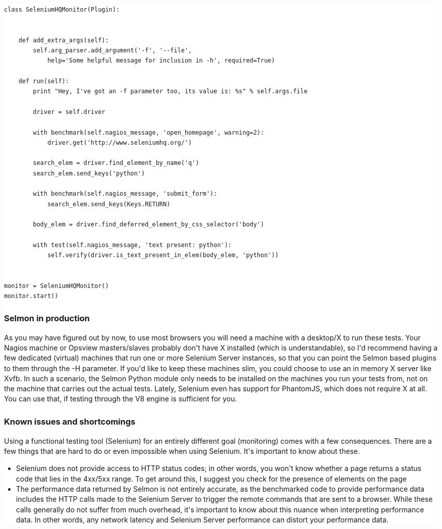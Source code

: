     
    class SeleniumHQMonitor(Plugin):
    
    
        def add_extra_args(self):
            self.arg_parser.add_argument('-f', '--file', 
                help='Some helpful message for inclusion in -h', required=True)
                
        def run(self):
            print "Hey, I've got an -f parameter too, its value is: %s" % self.args.file
            
            driver = self.driver
    
            with benchmark(self.nagios_message, 'open_homepage', warning=2):
                driver.get('http://www.seleniumhq.org/')
    
            search_elem = driver.find_element_by_name('q')
            search_elem.send_keys('python')
    
            with benchmark(self.nagios_message, 'submit_form'):
                search_elem.send_keys(Keys.RETURN)
    
            body_elem = driver.find_deferred_element_by_css_selector('body')
    
            with test(self.nagios_message, 'text present: python'):
                self.verify(driver.is_text_present_in_elem(body_elem, 'python'))
    
    
    monitor = SeleniumHQMonitor()
    monitor.start()


### Selmon in production
As you may have figured out by now, to use most browsers you will need a machine with a desktop/X to run these tests.
Your Nagios machine or Opsview masters/slaves probably don't have X installed (which is understandable), so I'd
recommend having a few dedicated (virtual) machines that run one or more Selenium Server instances, so that you can
point the Selmon based plugins to them through the -H parameter. If you'd like to keep these machines slim, you could
choose to use an in memory X server like Xvfb. In such a scenario, the Selmon Python module only needs to be installed
on the machines you run your tests from, not on the machine that carries out the actual tests. Lately, Selenium even
has support for PhantomJS, which does not require X at all. You can use that, if testing through the V8 engine is
sufficient for you.

### Known issues and shortcomings
Using a functional testing tool (Selenium) for an entirely different goal (monitoring) comes with a few consequences.
 There are a few things that are hard to do or even impossible when using Selenium. It's important to know about these.
* Selenium does not provide access to HTTP status codes; in other words, you won't know whether a page returns a status
code that lies in the 4xx/5xx range. To get around this, I suggest you check for the presence of elements on the page
* The performance data returned by Selmon is not entirely accurate, as the benchmarked code to provide performance data
includes the HTTP calls made to the Selenium Server to trigger the remote commands that are sent to a browser. While
these calls generally do not suffer from much overhead, it's important to know about this nuance when interpreting
performance data. In other words, any network latency and Selenium Server performance can distort your performance data.
